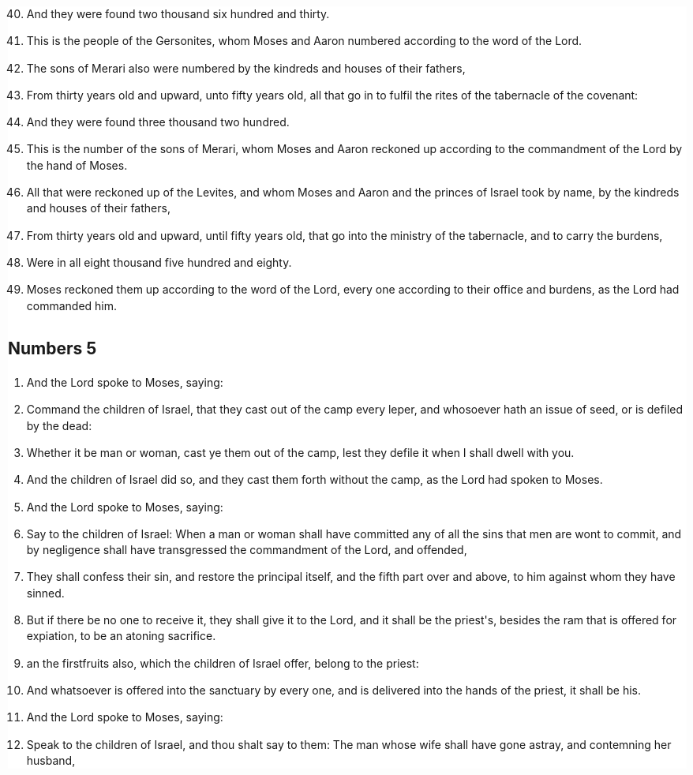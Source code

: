 40. And they were found two thousand six hundred and thirty.

41. This is the people of the Gersonites, whom Moses and Aaron numbered according to the word of the Lord.

42. The sons of Merari also were numbered by the kindreds and houses of their fathers,

43. From thirty years old and upward, unto fifty years old, all that go in to fulfil the rites of the tabernacle of the covenant:

44. And they were found three thousand two hundred.

45. This is the number of the sons of Merari, whom Moses and Aaron reckoned up according to the commandment of the Lord by the hand of Moses.

46. All that were reckoned up of the Levites, and whom Moses and Aaron and the princes of Israel took by name, by the kindreds and houses of their fathers,

47. From thirty years old and upward, until fifty years old, that go into the ministry of the tabernacle, and to carry the burdens,

48. Were in all eight thousand five hundred and eighty.

49. Moses reckoned them up according to the word of the Lord, every one according to their office and burdens, as the Lord had commanded him.

## Numbers 5

1. And the Lord spoke to Moses, saying:

2. Command the children of Israel, that they cast out of the camp every leper, and whosoever hath an issue of seed, or is defiled by the dead:

3. Whether it be man or woman, cast ye them out of the camp, lest they defile it when I shall dwell with you.

4. And the children of Israel did so, and they cast them forth without the camp, as the Lord had spoken to Moses.

5. And the Lord spoke to Moses, saying:

6. Say to the children of Israel: When a man or woman shall have committed any of all the sins that men are wont to commit, and by negligence shall have transgressed the commandment of the Lord, and offended,

7. They shall confess their sin, and restore the principal itself, and the fifth part over and above, to him against whom they have sinned.

8. But if there be no one to receive it, they shall give it to the Lord, and it shall be the priest's, besides the ram that is offered for expiation, to be an atoning sacrifice.

9. an the firstfruits also, which the children of Israel offer, belong to the priest:

10. And whatsoever is offered into the sanctuary by every one, and is delivered into the hands of the priest, it shall be his.

11. And the Lord spoke to Moses, saying:

12. Speak to the children of Israel, and thou shalt say to them: The man whose wife shall have gone astray, and contemning her husband,
